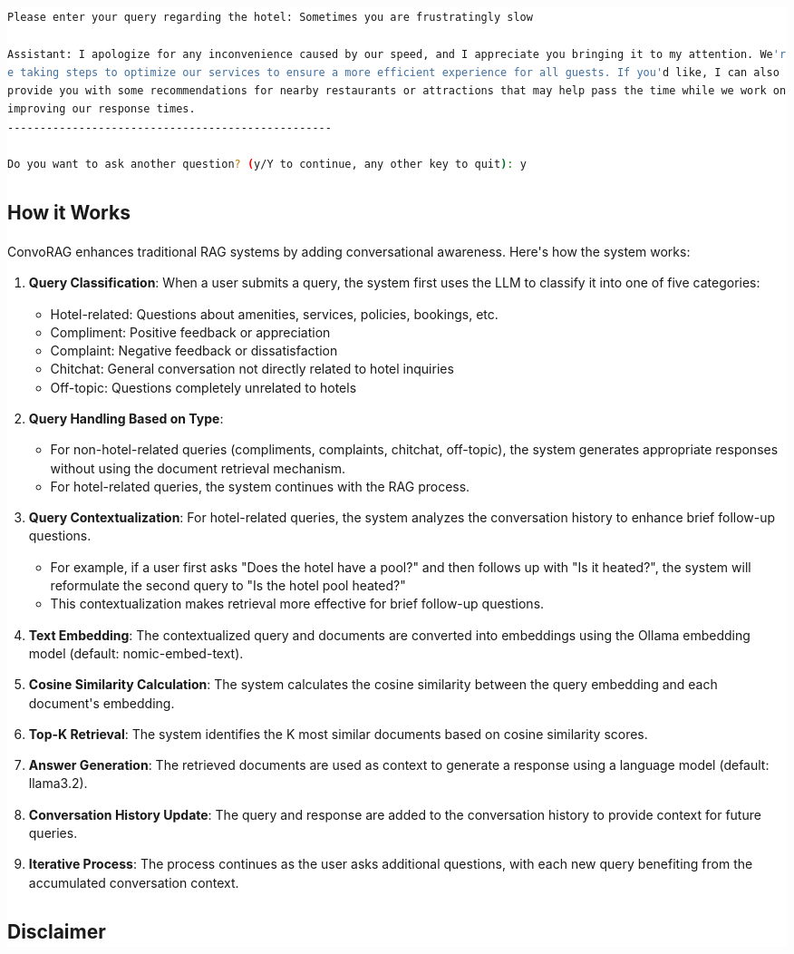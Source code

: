 ```bash
Please enter your query regarding the hotel: Sometimes you are frustratingly slow

Assistant: I apologize for any inconvenience caused by our speed, and I appreciate you bringing it to my attention. We're taking steps to optimize our services to ensure a more efficient experience for all guests. If you'd like, I can also provide you with some recommendations for nearby restaurants or attractions that may help pass the time while we work on improving our response times.
--------------------------------------------------

Do you want to ask another question? (y/Y to continue, any other key to quit): y
```
## How it Works

ConvoRAG enhances traditional RAG systems by adding conversational awareness. Here's how the system works:

1. **Query Classification**: When a user submits a query, the system first uses the LLM to classify it into one of five categories:
   - Hotel-related: Questions about amenities, services, policies, bookings, etc.
   - Compliment: Positive feedback or appreciation
   - Complaint: Negative feedback or dissatisfaction
   - Chitchat: General conversation not directly related to hotel inquiries
   - Off-topic: Questions completely unrelated to hotels

2. **Query Handling Based on Type**:
   - For non-hotel-related queries (compliments, complaints, chitchat, off-topic), the system generates appropriate responses without using the document retrieval mechanism.
   - For hotel-related queries, the system continues with the RAG process.

3. **Query Contextualization**: For hotel-related queries, the system analyzes the conversation history to enhance brief follow-up questions.
   - For example, if a user first asks "Does the hotel have a pool?" and then follows up with "Is it heated?", the system will reformulate the second query to "Is the hotel pool heated?"
   - This contextualization makes retrieval more effective for brief follow-up questions.

4. **Text Embedding**: The contextualized query and documents are converted into embeddings using the Ollama embedding model (default: nomic-embed-text).

5. **Cosine Similarity Calculation**: The system calculates the cosine similarity between the query embedding and each document's embedding.

6. **Top-K Retrieval**: The system identifies the K most similar documents based on cosine similarity scores.

7. **Answer Generation**: The retrieved documents are used as context to generate a response using a language model (default: llama3.2).

8. **Conversation History Update**: The query and response are added to the conversation history to provide context for future queries.

9. **Iterative Process**: The process continues as the user asks additional questions, with each new query benefiting from the accumulated conversation context.

## Disclaimer
